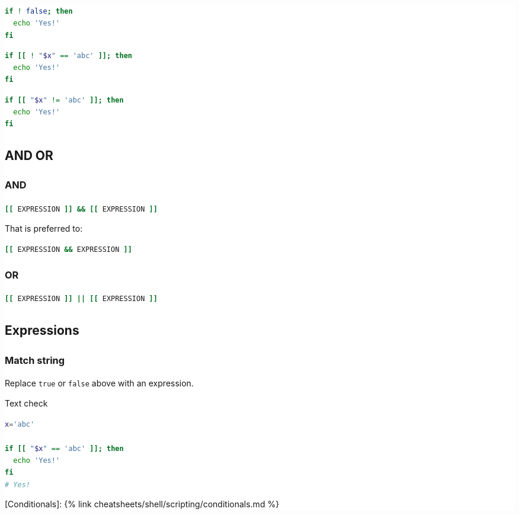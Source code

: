 ```sh
if ! false; then
  echo 'Yes!'
fi
```

```sh
if [[ ! "$x" == 'abc' ]]; then
  echo 'Yes!'
fi
```

```sh
if [[ "$x" != 'abc' ]]; then
  echo 'Yes!'
fi
```


## AND OR

### AND

```sh
[[ EXPRESSION ]] && [[ EXPRESSION ]]
```

That is preferred to:

```sh
[[ EXPRESSION && EXPRESSION ]]
```

### OR

```sh
[[ EXPRESSION ]] || [[ EXPRESSION ]]
```


## Expressions

### Match string

Replace `true` or `false` above with an expression.

Text check

```sh
x='abc'

if [[ "$x" == 'abc' ]]; then
  echo 'Yes!'
fi
# Yes!
```


[Conditionals]: {% link cheatsheets/shell/scripting/conditionals.md %}